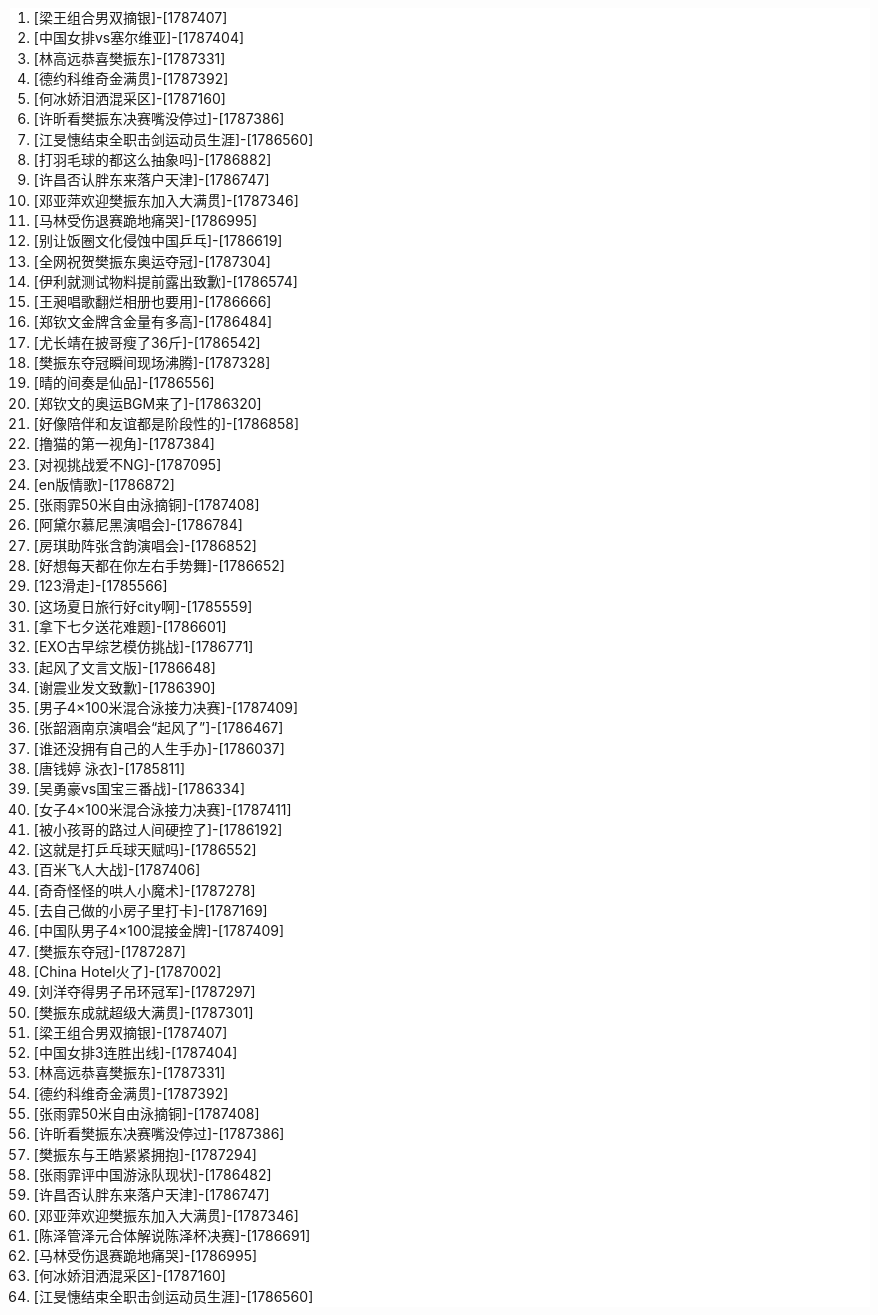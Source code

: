 1. [梁王组合男双摘银]-[1787407]
1. [中国女排vs塞尔维亚]-[1787404]
1. [林高远恭喜樊振东]-[1787331]
1. [德约科维奇金满贯]-[1787392]
1. [何冰娇泪洒混采区]-[1787160]
1. [许昕看樊振东决赛嘴没停过]-[1787386]
1. [江旻憓结束全职击剑运动员生涯]-[1786560]
1. [打羽毛球的都这么抽象吗]-[1786882]
1. [许昌否认胖东来落户天津]-[1786747]
1. [邓亚萍欢迎樊振东加入大满贯]-[1787346]
1. [马林受伤退赛跪地痛哭]-[1786995]
1. [别让饭圈文化侵蚀中国乒乓]-[1786619]
1. [全网祝贺樊振东奥运夺冠]-[1787304]
1. [伊利就测试物料提前露出致歉]-[1786574]
1. [王昶唱歌翻烂相册也要用]-[1786666]
1. [郑钦文金牌含金量有多高]-[1786484]
1. [尤长靖在披哥瘦了36斤]-[1786542]
1. [樊振东夺冠瞬间现场沸腾]-[1787328]
1. [晴的间奏是仙品]-[1786556]
1. [郑钦文的奥运BGM来了]-[1786320]
1. [好像陪伴和友谊都是阶段性的]-[1786858]
1. [撸猫的第一视角]-[1787384]
1. [对视挑战爱不NG]-[1787095]
1. [en版情歌]-[1786872]
1. [张雨霏50米自由泳摘铜]-[1787408]
1. [阿黛尔慕尼黑演唱会]-[1786784]
1. [房琪助阵张含韵演唱会]-[1786852]
1. [好想每天都在你左右手势舞]-[1786652]
1. [123滑走]-[1785566]
1. [这场夏日旅行好city啊]-[1785559]
1. [拿下七夕送花难题]-[1786601]
1. [EXO古早综艺模仿挑战]-[1786771]
1. [起风了文言文版]-[1786648]
1. [谢震业发文致歉]-[1786390]
1. [男子4×100米混合泳接力决赛]-[1787409]
1. [张韶涵南京演唱会“起风了”]-[1786467]
1. [谁还没拥有自己的人生手办]-[1786037]
1. [唐钱婷 泳衣]-[1785811]
1. [吴勇豪vs国宝三番战]-[1786334]
1. [女子4×100米混合泳接力决赛]-[1787411]
1. [被小孩哥的路过人间硬控了]-[1786192]
1. [这就是打乒乓球天赋吗]-[1786552]
1. [百米飞人大战]-[1787406]
1. [奇奇怪怪的哄人小魔术]-[1787278]
1. [去自己做的小房子里打卡]-[1787169]
1. [中国队男子4×100混接金牌]-[1787409]
1. [樊振东夺冠]-[1787287]
1. [China Hotel火了]-[1787002]
1. [刘洋夺得男子吊环冠军]-[1787297]
1. [樊振东成就超级大满贯]-[1787301]
1. [梁王组合男双摘银]-[1787407]
1. [中国女排3连胜出线]-[1787404]
1. [林高远恭喜樊振东]-[1787331]
1. [德约科维奇金满贯]-[1787392]
1. [张雨霏50米自由泳摘铜]-[1787408]
1. [许昕看樊振东决赛嘴没停过]-[1787386]
1. [樊振东与王皓紧紧拥抱]-[1787294]
1. [张雨霏评中国游泳队现状]-[1786482]
1. [许昌否认胖东来落户天津]-[1786747]
1. [邓亚萍欢迎樊振东加入大满贯]-[1787346]
1. [陈泽管泽元合体解说陈泽杯决赛]-[1786691]
1. [马林受伤退赛跪地痛哭]-[1786995]
1. [何冰娇泪洒混采区]-[1787160]
1. [江旻憓结束全职击剑运动员生涯]-[1786560]